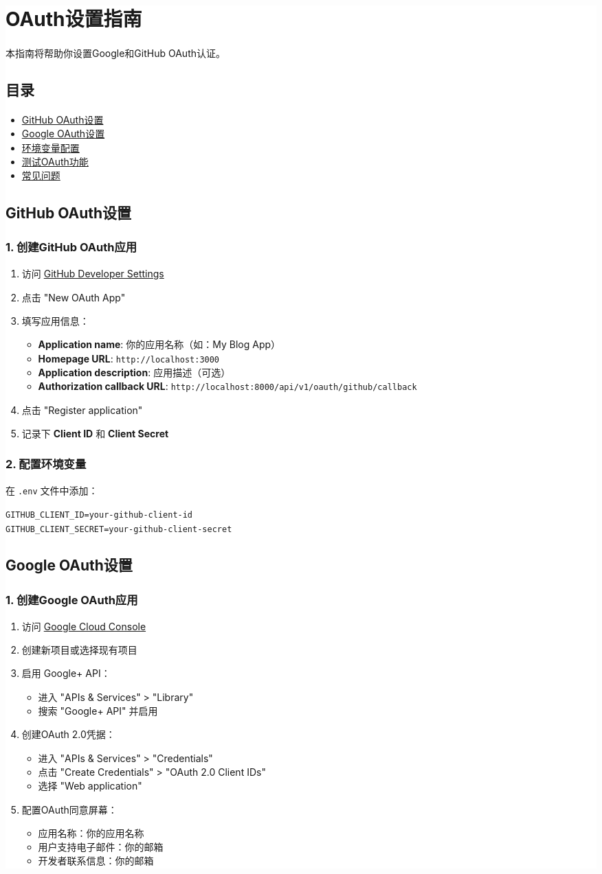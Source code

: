 # OAuth设置指南

本指南将帮助你设置Google和GitHub OAuth认证。

## 目录
- [GitHub OAuth设置](#github-oauth设置)
- [Google OAuth设置](#google-oauth设置)
- [环境变量配置](#环境变量配置)
- [测试OAuth功能](#测试oauth功能)
- [常见问题](#常见问题)

## GitHub OAuth设置

### 1. 创建GitHub OAuth应用

1. 访问 [GitHub Developer Settings](https://github.com/settings/developers)
2. 点击 "New OAuth App"
3. 填写应用信息：
   - **Application name**: 你的应用名称（如：My Blog App）
   - **Homepage URL**: `http://localhost:3000`
   - **Application description**: 应用描述（可选）
   - **Authorization callback URL**: `http://localhost:8000/api/v1/oauth/github/callback`

4. 点击 "Register application"
5. 记录下 **Client ID** 和 **Client Secret**

### 2. 配置环境变量

在 `.env` 文件中添加：

```env
GITHUB_CLIENT_ID=your-github-client-id
GITHUB_CLIENT_SECRET=your-github-client-secret
```

## Google OAuth设置

### 1. 创建Google OAuth应用

1. 访问 [Google Cloud Console](https://console.cloud.google.com/)
2. 创建新项目或选择现有项目
3. 启用 Google+ API：
   - 进入 "APIs & Services" > "Library"
   - 搜索 "Google+ API" 并启用

4. 创建OAuth 2.0凭据：
   - 进入 "APIs & Services" > "Credentials"
   - 点击 "Create Credentials" > "OAuth 2.0 Client IDs"
   - 选择 "Web application"

5. 配置OAuth同意屏幕：
   - 应用名称：你的应用名称
   - 用户支持电子邮件：你的邮箱
   - 开发者联系信息：你的邮箱
